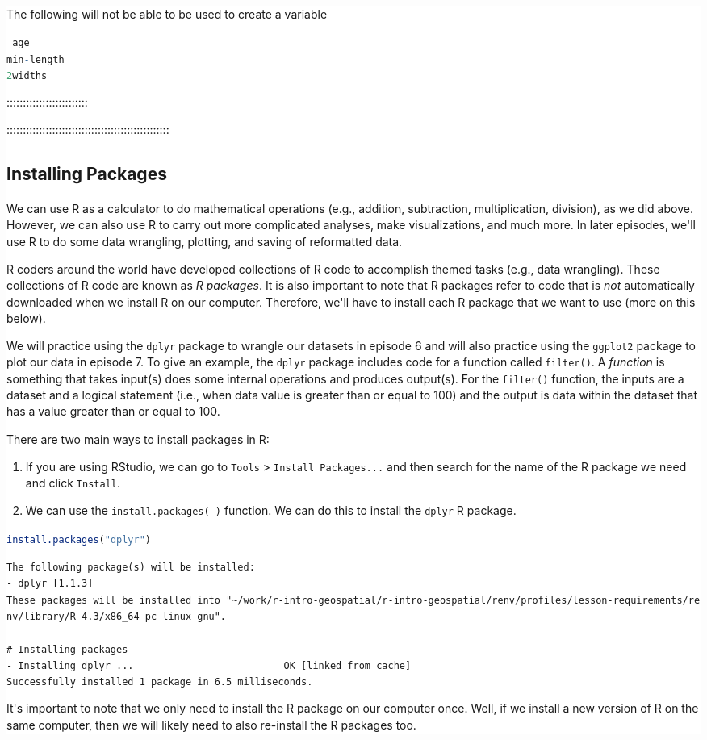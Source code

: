 The following will not be able to be used to create a variable


```r
_age
min-length
2widths
```

:::::::::::::::::::::::::

::::::::::::::::::::::::::::::::::::::::::::::::::

## Installing Packages

We can use R as a calculator to do mathematical operations (e.g., addition, subtraction, multiplication, division), as we did above. However, we can also use R to carry out more complicated analyses, make visualizations, and much more. In later episodes, we'll use R to do some data wrangling, plotting, and saving of reformatted data.

R coders around the world have developed collections of R code to accomplish themed tasks (e.g., data wrangling). These collections of R code are known as *R packages*. It is also important to note that R packages refer to code that is *not* automatically downloaded when we install R on our computer. Therefore, we'll have to install each R package that we want to use (more on this below).

We will practice using the `dplyr` package to wrangle our datasets in episode 6 and will also practice using the `ggplot2` package to plot our data in episode 7. To give an example, the `dplyr` package includes code for a function called `filter()`. A *function* is something that takes input(s) does some internal operations and produces output(s). For the `filter()` function, the inputs are a dataset and a logical statement (i.e., when data value is greater than or equal to 100) and the output is data within the dataset that has a value greater than or equal to 100.

There are two main ways to install packages in R:

1. If you are using RStudio, we can go to `Tools` > `Install Packages...` and then search for the name of the R package we need and click `Install`.

2. We can use the `install.packages( )` function. We can do this to install the `dplyr` R package.


```r
install.packages("dplyr")
```

```{.output}
The following package(s) will be installed:
- dplyr [1.1.3]
These packages will be installed into "~/work/r-intro-geospatial/r-intro-geospatial/renv/profiles/lesson-requirements/renv/library/R-4.3/x86_64-pc-linux-gnu".

# Installing packages --------------------------------------------------------
- Installing dplyr ...                          OK [linked from cache]
Successfully installed 1 package in 6.5 milliseconds.
```

It's important to note that we only need to install the R package on our computer once. Well, if we install a new version of R on the same computer, then we will likely need to also re-install the R packages too.
